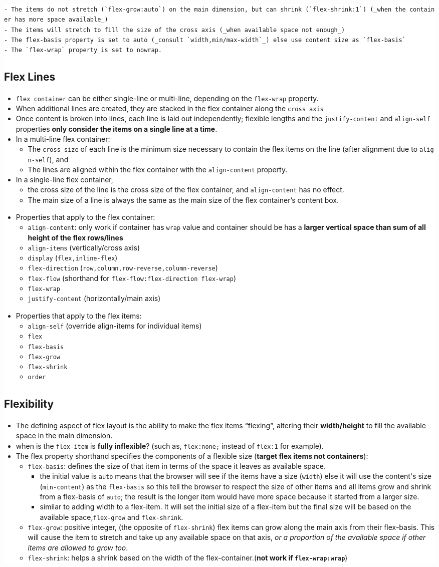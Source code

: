     - The items do not stretch (`flex-grow:auto`) on the main dimension, but can shrink (`flex-shrink:1`) (_when the container has more space available_)
    - The items will stretch to fill the size of the cross axis (_when available space not enough_)
    - The flex-basis property is set to auto (_consult `width,min/max-width`_) else use content size as `flex-basis`
    - The `flex-wrap` property is set to nowrap.

## Flex Lines

- `flex container` can be either single-line or multi-line, depending on the `flex-wrap` property.
- When additional lines are created, they are stacked in the flex container along the `cross axis`
- Once content is broken into lines, each line is laid out independently; flexible lengths and the `justify-content` and `align-self` properties **only consider the items on a single line at a time**.
- In a multi-line flex container:
    * The `cross size` of each line is the minimum size necessary to contain the flex items on the line (after alignment due to `align-self`), and
    * The lines are aligned within the flex container with the `align-content` property.
- In a single-line flex container, 
    * the cross size of the line is the cross size of the flex container, and `align-content` has no effect.
    * The main size of a line is always the same as the main size of the flex container’s content box.

+ Properties that apply to the flex container:
    - `align-content`: only work if container has `wrap` value and container should be has a **larger vertical space than sum of all height  of the flex rows/lines**
    - `align-items` (vertically/cross axis)
    - `display` (`flex,inline-flex`)
    - `flex-direction` (`row,column,row-reverse,column-reverse`)
    - `flex-flow` (shorthand for `flex-flow:flex-direction flex-wrap`)
    - `flex-wrap`
    - `justify-content` (horizontally/main axis)

- Properties that apply to the flex items:
    - `align-self` (override align-items for individual items)
    - `flex`
    - `flex-basis`
    - `flex-grow`
    - `flex-shrink`
    - `order`

## Flexibility

- The defining aspect of flex layout is the ability to make the flex items “flexing”, altering their **width/height** to fill the available space in the main dimension. 
- when is the `flex-item` is **fully inflexible**? (such as, `flex:none;` instead of `flex:1` for example).
- The flex property shorthand specifies the components of a flexible size (**target flex items not containers**): 
    - `flex-basis`:  defines the size of that item in terms of the space it leaves as available space.
        * the initial value is `auto` means that the browser will see if the items have a size (`width`) else it will use the content's size (`min-content`) as the `flex-basis` so this tell the browser to respect the size of other items and all items grow and shrink from a flex-basis of `auto`; the result is the longer item would have more space because it started from a larger size.
        *  similar to adding width to a flex-item. It will set the initial size of a flex-item but the final size will be based on the available space,`flex-grow` and `flex-shrink`.
    - `flex-grow`: positive integer, (the opposite of `flex-shrink`) flex items can grow along the main axis from their flex-basis. This will cause the item to stretch and take up any available space on that axis, *or a proportion of the available space if other items are allowed to grow too*.
    - `flex-shrink`: helps a shrink based on the width of the flex-container.(**not work if `flex-wrap:wrap`**)
